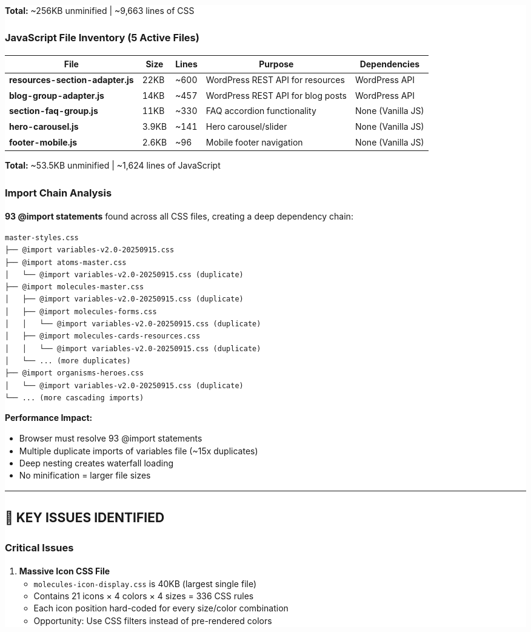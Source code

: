 **Total:** ~256KB unminified | ~9,663 lines of CSS

### JavaScript File Inventory (5 Active Files)

| File | Size | Lines | Purpose | Dependencies |
|------|------|-------|---------|--------------|
| **resources-section-adapter.js** | 22KB | ~600 | WordPress REST API for resources | WordPress API |
| **blog-group-adapter.js** | 14KB | ~457 | WordPress REST API for blog posts | WordPress API |
| **section-faq-group.js** | 11KB | ~330 | FAQ accordion functionality | None (Vanilla JS) |
| **hero-carousel.js** | 3.9KB | ~141 | Hero carousel/slider | None (Vanilla JS) |
| **footer-mobile.js** | 2.6KB | ~96 | Mobile footer navigation | None (Vanilla JS) |

**Total:** ~53.5KB unminified | ~1,624 lines of JavaScript

### Import Chain Analysis

**93 @import statements** found across all CSS files, creating a deep dependency chain:

```
master-styles.css
├── @import variables-v2.0-20250915.css
├── @import atoms-master.css
│   └── @import variables-v2.0-20250915.css (duplicate)
├── @import molecules-master.css
│   ├── @import variables-v2.0-20250915.css (duplicate)
│   ├── @import molecules-forms.css
│   │   └── @import variables-v2.0-20250915.css (duplicate)
│   ├── @import molecules-cards-resources.css
│   │   └── @import variables-v2.0-20250915.css (duplicate)
│   └── ... (more duplicates)
├── @import organisms-heroes.css
│   └── @import variables-v2.0-20250915.css (duplicate)
└── ... (more cascading imports)
```

**Performance Impact:**
- Browser must resolve 93 @import statements
- Multiple duplicate imports of variables file (~15x duplicates)
- Deep nesting creates waterfall loading
- No minification = larger file sizes

---

## 🚨 KEY ISSUES IDENTIFIED

### Critical Issues

1. **Massive Icon CSS File**
   - `molecules-icon-display.css` is 40KB (largest single file)
   - Contains 21 icons × 4 colors × 4 sizes = 336 CSS rules
   - Each icon position hard-coded for every size/color combination
   - Opportunity: Use CSS filters instead of pre-rendered colors
